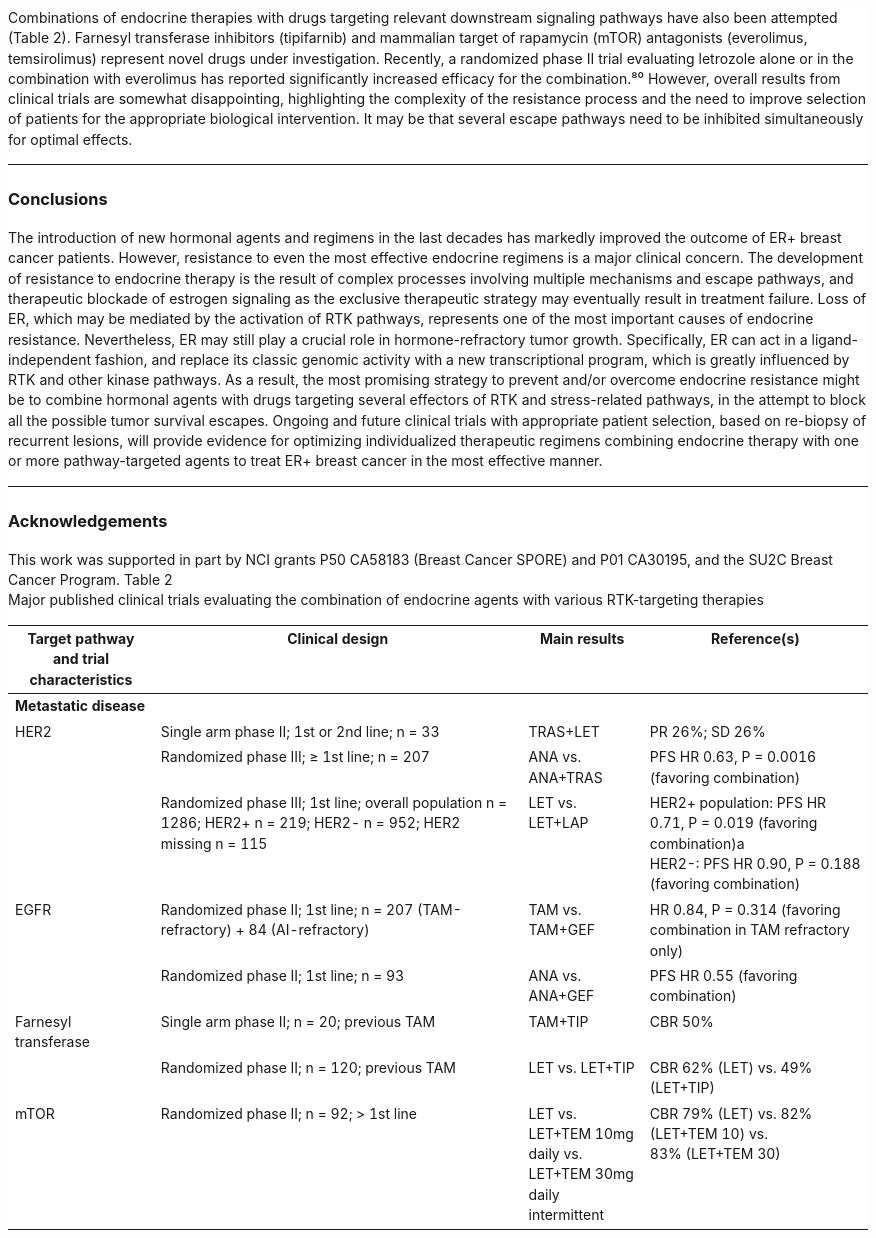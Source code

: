 Combinations of endocrine therapies with drugs targeting relevant downstream signaling pathways have also been attempted (Table 2). Farnesyl transferase inhibitors (tipifarnib) and mammalian target of rapamycin (mTOR) antagonists (everolimus, temsirolimus) represent novel drugs under investigation. Recently, a randomized phase II trial evaluating letrozole alone or in the combination with everolimus has reported significantly increased efficacy for the combination.⁸⁰ However, overall results from clinical trials are somewhat disappointing, highlighting the complexity of the resistance process and the need to improve selection of patients for the appropriate biological intervention. It may be that several escape pathways need to be inhibited simultaneously for optimal effects.

---

### Conclusions

The introduction of new hormonal agents and regimens in the last decades has markedly improved the outcome of ER+ breast cancer patients. However, resistance to even the most effective endocrine regimens is a major clinical concern. The development of resistance to endocrine therapy is the result of complex processes involving multiple mechanisms and escape pathways, and therapeutic blockade of estrogen signaling as the exclusive therapeutic strategy may eventually result in treatment failure. Loss of ER, which may be mediated by the activation of RTK pathways, represents one of the most important causes of endocrine resistance. Nevertheless, ER may still play a crucial role in hormone-refractory tumor growth. Specifically, ER can act in a ligand-independent fashion, and replace its classic genomic activity with a new transcriptional program, which is greatly influenced by RTK and other kinase pathways. As a result, the most promising strategy to prevent and/or overcome endocrine resistance might be to combine hormonal agents with drugs targeting several effectors of RTK and stress-related pathways, in the attempt to block all the possible tumor survival escapes. Ongoing and future clinical trials with appropriate patient selection, based on re-biopsy of recurrent lesions, will provide evidence for optimizing individualized therapeutic regimens combining endocrine therapy with one or more pathway-targeted agents to treat ER+ breast cancer in the most effective manner.

---

### Acknowledgements

This work was supported in part by NCI grants P50 CA58183 (Breast Cancer SPORE) and P01 CA30195, and the SU2C Breast Cancer Program.
Table 2  
Major published clinical trials evaluating the combination of endocrine agents with various RTK-targeting therapies

| Target pathway and trial characteristics                                                                 | Clinical design                     | Main results                                                                                   | Reference(s) |
|--------------------------------------------------------------------------------------------------------|--------------------------------------|-----------------------------------------------------------------------------------------------|--------------|
| **Metastatic disease**                                                                                 |                                      |                                                                                               |              |
| HER2                                                                                                   | Single arm phase II; 1st or 2nd line; n = 33 | TRAS+LET                                                                                      | PR 26%; SD 26% | 69         |
|                                                                                                        | Randomized phase III; ≥ 1st line; n = 207 | ANA vs. ANA+TRAS                                                                               | PFS HR 0.63, P = 0.0016 (favoring combination) | 68         |
|                                                                                                        | Randomized phase III; 1st line; overall population n = 1286; HER2+ n = 219; HER2- n = 952; HER2 missing n = 115 | LET vs. LET+LAP                                                                                | HER2+ population: PFS HR 0.71, P = 0.019 (favoring combination)a<br>HER2-: PFS HR 0.90, P = 0.188 (favoring combination) | 70         |
| EGFR                                                                                                   | Randomized phase II; 1st line; n = 207 (TAM-refractory) + 84 (AI-refractory) | TAM vs. TAM+GEF                                                                               | HR 0.84, P = 0.314 (favoring combination in TAM refractory only) | 71         |
|                                                                                                        | Randomized phase II; 1st line; n = 93   | ANA vs. ANA+GEF                                                                               | PFS HR 0.55 (favoring combination) | 72         |
| Farnesyl transferase                                                                                    | Single arm phase II; n = 20; previous TAM | TAM+TIP                                                                                       | CBR 50% | 73         |
|                                                                                                        | Randomized phase II; n = 120; previous TAM | LET vs. LET+TIP                                                                               | CBR 62% (LET) vs. 49% (LET+TIP) | 74         |
| mTOR                                                                                                   | Randomized phase II; n = 92; > 1st line | LET vs. LET+TEM 10mg daily vs.<br>LET+TEM 30mg daily intermittent | CBR 79% (LET) vs. 82% (LET+TEM 10) vs.<br>83% (LET+TEM 30) | 75         |